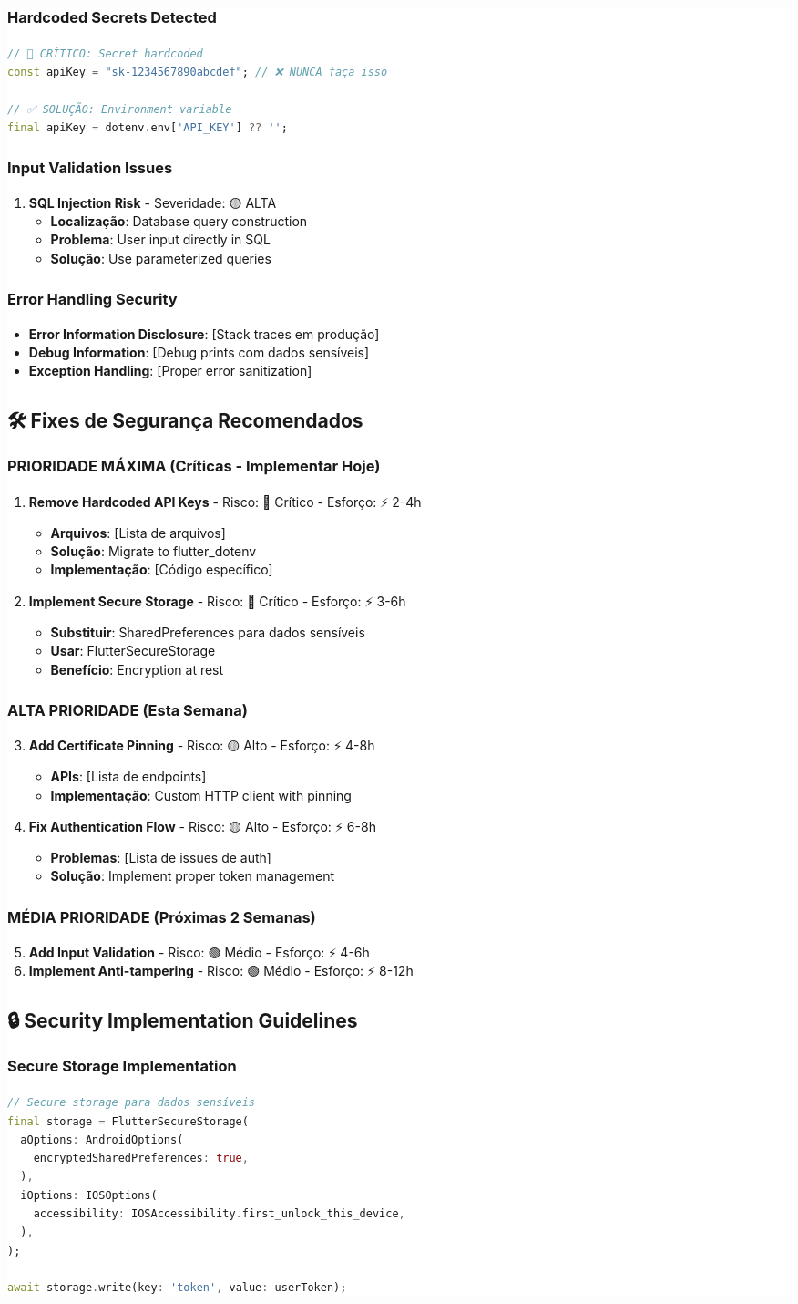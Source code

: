 ### **Hardcoded Secrets Detected**
```dart
// 🔴 CRÍTICO: Secret hardcoded
const apiKey = "sk-1234567890abcdef"; // ❌ NUNCA faça isso

// ✅ SOLUÇÃO: Environment variable
final apiKey = dotenv.env['API_KEY'] ?? '';
```

### **Input Validation Issues**
1. **SQL Injection Risk** - Severidade: 🟡 ALTA
   - **Localização**: Database query construction
   - **Problema**: User input directly in SQL
   - **Solução**: Use parameterized queries

### **Error Handling Security**
- **Error Information Disclosure**: [Stack traces em produção]
- **Debug Information**: [Debug prints com dados sensíveis]
- **Exception Handling**: [Proper error sanitization]

## 🛠️ Fixes de Segurança Recomendados

### **PRIORIDADE MÁXIMA** (Críticas - Implementar Hoje)
1. **Remove Hardcoded API Keys** - Risco: 🔴 Crítico - Esforço: ⚡ 2-4h
   - **Arquivos**: [Lista de arquivos]
   - **Solução**: Migrate to flutter_dotenv
   - **Implementação**: [Código específico]

2. **Implement Secure Storage** - Risco: 🔴 Crítico - Esforço: ⚡ 3-6h
   - **Substituir**: SharedPreferences para dados sensíveis  
   - **Usar**: FlutterSecureStorage
   - **Benefício**: Encryption at rest

### **ALTA PRIORIDADE** (Esta Semana)
3. **Add Certificate Pinning** - Risco: 🟡 Alto - Esforço: ⚡ 4-8h
   - **APIs**: [Lista de endpoints]
   - **Implementação**: Custom HTTP client with pinning

4. **Fix Authentication Flow** - Risco: 🟡 Alto - Esforço: ⚡ 6-8h
   - **Problemas**: [Lista de issues de auth]
   - **Solução**: Implement proper token management

### **MÉDIA PRIORIDADE** (Próximas 2 Semanas)
5. **Add Input Validation** - Risco: 🟢 Médio - Esforço: ⚡ 4-6h
6. **Implement Anti-tampering** - Risco: 🟢 Médio - Esforço: ⚡ 8-12h

## 🔒 Security Implementation Guidelines

### **Secure Storage Implementation**
```dart
// Secure storage para dados sensíveis
final storage = FlutterSecureStorage(
  aOptions: AndroidOptions(
    encryptedSharedPreferences: true,
  ),
  iOptions: IOSOptions(
    accessibility: IOSAccessibility.first_unlock_this_device,
  ),
);

await storage.write(key: 'token', value: userToken);
```